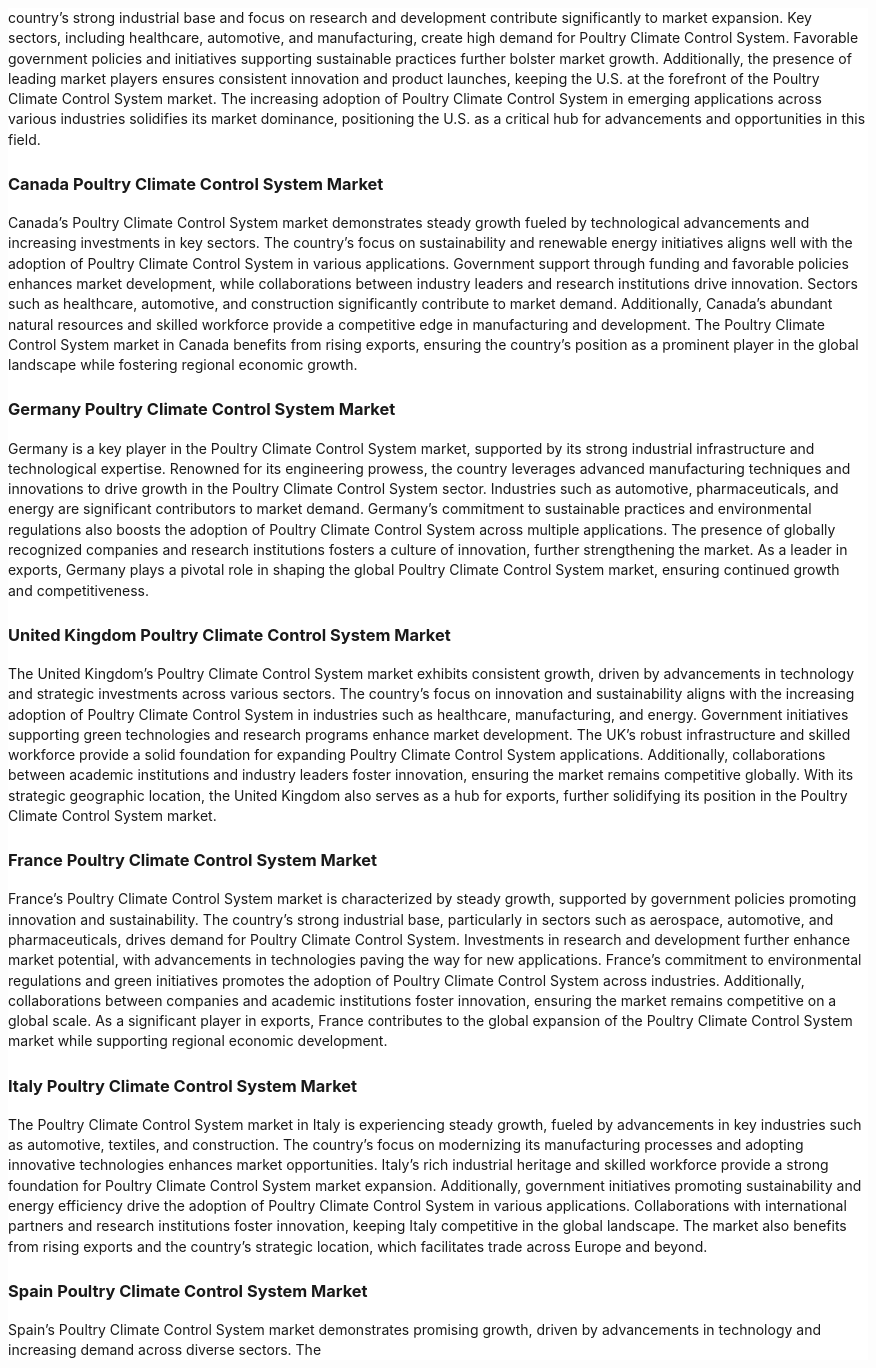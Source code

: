 country&rsquo;s strong industrial base and focus on research and development contribute significantly to market expansion. Key sectors, including healthcare, automotive, and manufacturing, create high demand for Poultry Climate Control System. Favorable government policies and initiatives supporting sustainable practices further bolster market growth. Additionally, the presence of leading market players ensures consistent innovation and product launches, keeping the U.S. at the forefront of the Poultry Climate Control System market. The increasing adoption of Poultry Climate Control System in emerging applications across various industries solidifies its market dominance, positioning the U.S. as a critical hub for advancements and opportunities in this field.</p><h3>Canada Poultry Climate Control System Market</h3><p>Canada&rsquo;s Poultry Climate Control System market demonstrates steady growth fueled by technological advancements and increasing investments in key sectors. The country&rsquo;s focus on sustainability and renewable energy initiatives aligns well with the adoption of Poultry Climate Control System in various applications. Government support through funding and favorable policies enhances market development, while collaborations between industry leaders and research institutions drive innovation. Sectors such as healthcare, automotive, and construction significantly contribute to market demand. Additionally, Canada&rsquo;s abundant natural resources and skilled workforce provide a competitive edge in manufacturing and development. The Poultry Climate Control System market in Canada benefits from rising exports, ensuring the country&rsquo;s position as a prominent player in the global landscape while fostering regional economic growth.</p><h3>Germany Poultry Climate Control System Market</h3><p>Germany is a key player in the Poultry Climate Control System market, supported by its strong industrial infrastructure and technological expertise. Renowned for its engineering prowess, the country leverages advanced manufacturing techniques and innovations to drive growth in the Poultry Climate Control System sector. Industries such as automotive, pharmaceuticals, and energy are significant contributors to market demand. Germany&rsquo;s commitment to sustainable practices and environmental regulations also boosts the adoption of Poultry Climate Control System across multiple applications. The presence of globally recognized companies and research institutions fosters a culture of innovation, further strengthening the market. As a leader in exports, Germany plays a pivotal role in shaping the global Poultry Climate Control System market, ensuring continued growth and competitiveness.</p><h3>United Kingdom Poultry Climate Control System Market</h3><p>The United Kingdom&rsquo;s Poultry Climate Control System market exhibits consistent growth, driven by advancements in technology and strategic investments across various sectors. The country&rsquo;s focus on innovation and sustainability aligns with the increasing adoption of Poultry Climate Control System in industries such as healthcare, manufacturing, and energy. Government initiatives supporting green technologies and research programs enhance market development. The UK&rsquo;s robust infrastructure and skilled workforce provide a solid foundation for expanding Poultry Climate Control System applications. Additionally, collaborations between academic institutions and industry leaders foster innovation, ensuring the market remains competitive globally. With its strategic geographic location, the United Kingdom also serves as a hub for exports, further solidifying its position in the Poultry Climate Control System market.</p><h3>France Poultry Climate Control System Market</h3><p>France&rsquo;s Poultry Climate Control System market is characterized by steady growth, supported by government policies promoting innovation and sustainability. The country&rsquo;s strong industrial base, particularly in sectors such as aerospace, automotive, and pharmaceuticals, drives demand for Poultry Climate Control System. Investments in research and development further enhance market potential, with advancements in technologies paving the way for new applications. France&rsquo;s commitment to environmental regulations and green initiatives promotes the adoption of Poultry Climate Control System across industries. Additionally, collaborations between companies and academic institutions foster innovation, ensuring the market remains competitive on a global scale. As a significant player in exports, France contributes to the global expansion of the Poultry Climate Control System market while supporting regional economic development.</p><h3>Italy Poultry Climate Control System Market</h3><p>The Poultry Climate Control System market in Italy is experiencing steady growth, fueled by advancements in key industries such as automotive, textiles, and construction. The country&rsquo;s focus on modernizing its manufacturing processes and adopting innovative technologies enhances market opportunities. Italy&rsquo;s rich industrial heritage and skilled workforce provide a strong foundation for Poultry Climate Control System market expansion. Additionally, government initiatives promoting sustainability and energy efficiency drive the adoption of Poultry Climate Control System in various applications. Collaborations with international partners and research institutions foster innovation, keeping Italy competitive in the global landscape. The market also benefits from rising exports and the country&rsquo;s strategic location, which facilitates trade across Europe and beyond.</p><h3>Spain Poultry Climate Control System Market</h3><p>Spain&rsquo;s Poultry Climate Control System market demonstrates promising growth, driven by advancements in technology and increasing demand across diverse sectors. The